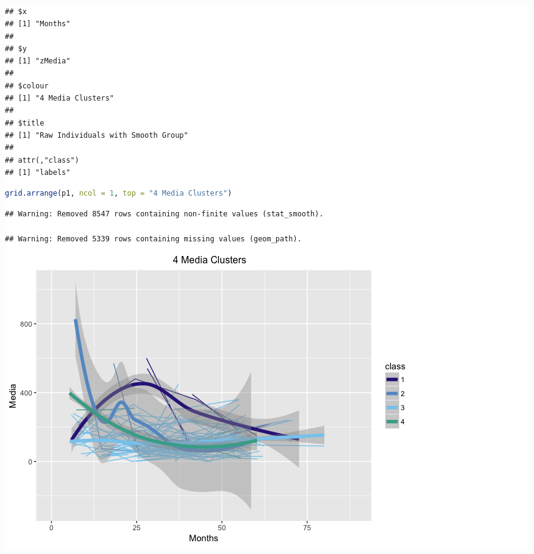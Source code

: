     ## $x
    ## [1] "Months"
    ## 
    ## $y
    ## [1] "zMedia"
    ## 
    ## $colour
    ## [1] "4 Media Clusters"
    ## 
    ## $title
    ## [1] "Raw Individuals with Smooth Group"
    ## 
    ## attr(,"class")
    ## [1] "labels"

``` r
grid.arrange(p1, ncol = 1, top = "4 Media Clusters")
```

    ## Warning: Removed 8547 rows containing non-finite values (stat_smooth).

    ## Warning: Removed 5339 rows containing missing values (geom_path).

![](05b_Nagin_Clusters_Media_files/figure-markdown_github/unnamed-chunk-20-1.png)
